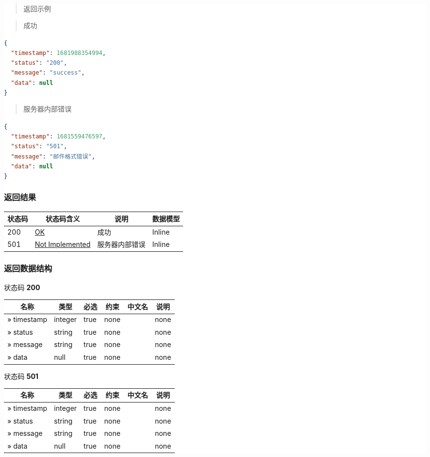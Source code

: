 > 返回示例

> 成功

```json
{
  "timestamp": 1681988354994,
  "status": "200",
  "message": "success",
  "data": null
}
```

> 服务器内部错误

```json
{
  "timestamp": 1681559476597,
  "status": "501",
  "message": "邮件格式错误",
  "data": null
}
```

### 返回结果

|状态码|状态码含义|说明|数据模型|
|---|---|---|---|
|200|[OK](https://tools.ietf.org/html/rfc7231#section-6.3.1)|成功|Inline|
|501|[Not Implemented](https://tools.ietf.org/html/rfc7231#section-6.6.2)|服务器内部错误|Inline|

### 返回数据结构

状态码 **200**

|名称|类型|必选|约束|中文名|说明|
|---|---|---|---|---|---|
|» timestamp|integer|true|none||none|
|» status|string|true|none||none|
|» message|string|true|none||none|
|» data|null|true|none||none|

状态码 **501**

|名称|类型|必选|约束|中文名|说明|
|---|---|---|---|---|---|
|» timestamp|integer|true|none||none|
|» status|string|true|none||none|
|» message|string|true|none||none|
|» data|null|true|none||none|
